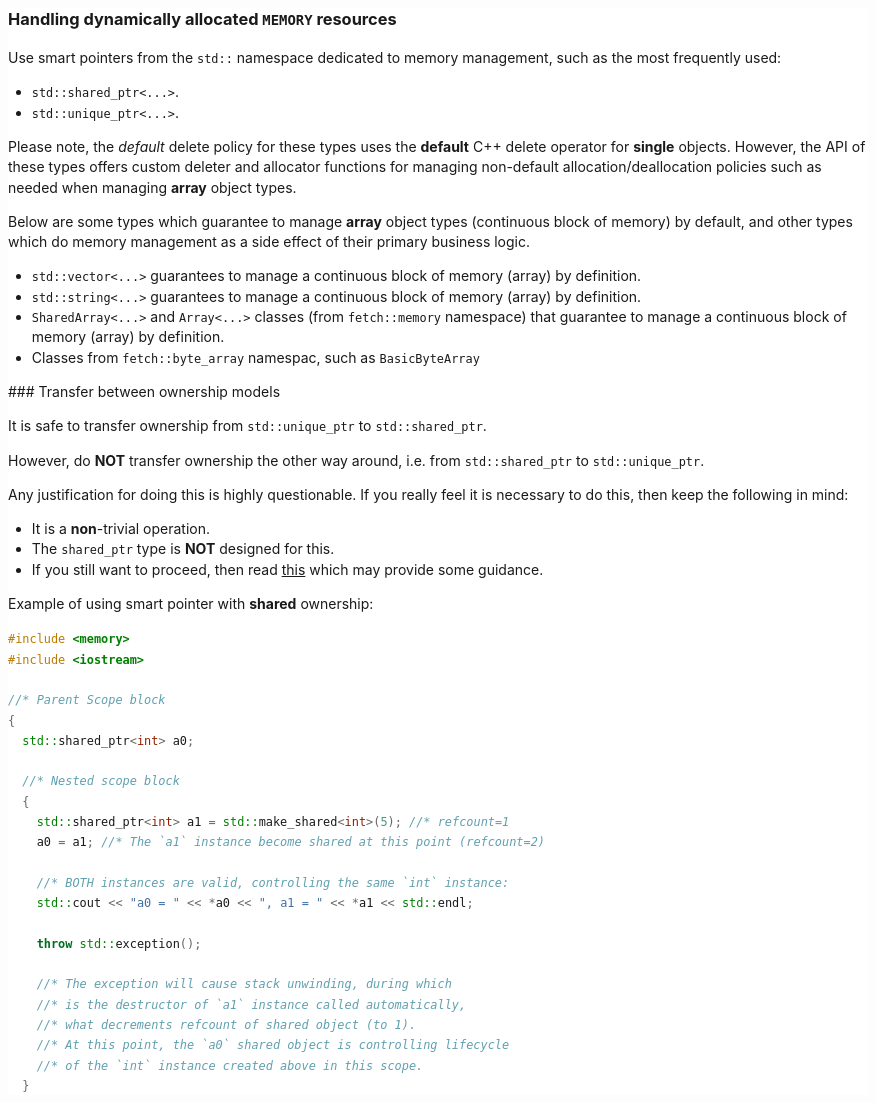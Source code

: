 

### Handling dynamically allocated `MEMORY` resources

Use smart pointers from the `std::` namespace dedicated to memory management, such as the most frequently used:

* `std::shared_ptr<...>`.
* `std::unique_ptr<...>`.

Please note, the *default* delete policy for these types uses the **default** C++ delete operator for **single** objects. However, the API of these types offers custom deleter and allocator functions for managing non-default allocation/deallocation policies such as needed when managing **array** object types.

Below are some types which guarantee to manage **array** object types (continuous block of memory) by default, and other types which do memory management as a side effect of their primary business logic.

* `std::vector<...>` guarantees to manage a continuous block of memory (array) by definition.
* `std::string<...>` guarantees to manage a continuous block of memory (array) by definition.
* `SharedArray<...>` and `Array<...>` classes (from `fetch::memory` namespace) that guarantee to manage a continuous block of memory (array) by definition.
* Classes from `fetch::byte_array` namespac, such as `BasicByteArray` 



### Transfer between ownership models

It is safe to transfer ownership from `std::unique_ptr` to `std::shared_ptr`.

However, do **NOT** transfer ownership the other way around, i.e. from `std::shared_ptr` to `std::unique_ptr`.

Any justification for doing this is highly questionable. If you really feel it is necessary to do this, then keep the following in mind:
   
* It is a **non**-trivial operation.
* The `shared_ptr` type is **NOT** designed for this.
* If you still want to proceed, then read <a href="https://stackoverflow.com/questions/15337461/move-ownership-from-stdshared-ptr-to-stdunique-ptr" target=_blank>this</a> which may provide some guidance.


Example of using smart pointer with **shared** ownership:

``` c++
#include <memory>
#include <iostream>

//* Parent Scope block
{
  std::shared_ptr<int> a0;
  
  //* Nested scope block
  {
    std::shared_ptr<int> a1 = std::make_shared<int>(5); //* refcount=1
    a0 = a1; //* The `a1` instance become shared at this point (refcount=2)
    
    //* BOTH instances are valid, controlling the same `int` instance:
    std::cout << "a0 = " << *a0 << ", a1 = " << *a1 << std::endl;
    
    throw std::exception();
    
    //* The exception will cause stack unwinding, during which 
    //* is the destructor of `a1` instance called automatically, 
    //* what decrements refcount of shared object (to 1).
    //* At this point, the `a0` shared object is controlling lifecycle
    //* of the `int` instance created above in this scope.
  }
```